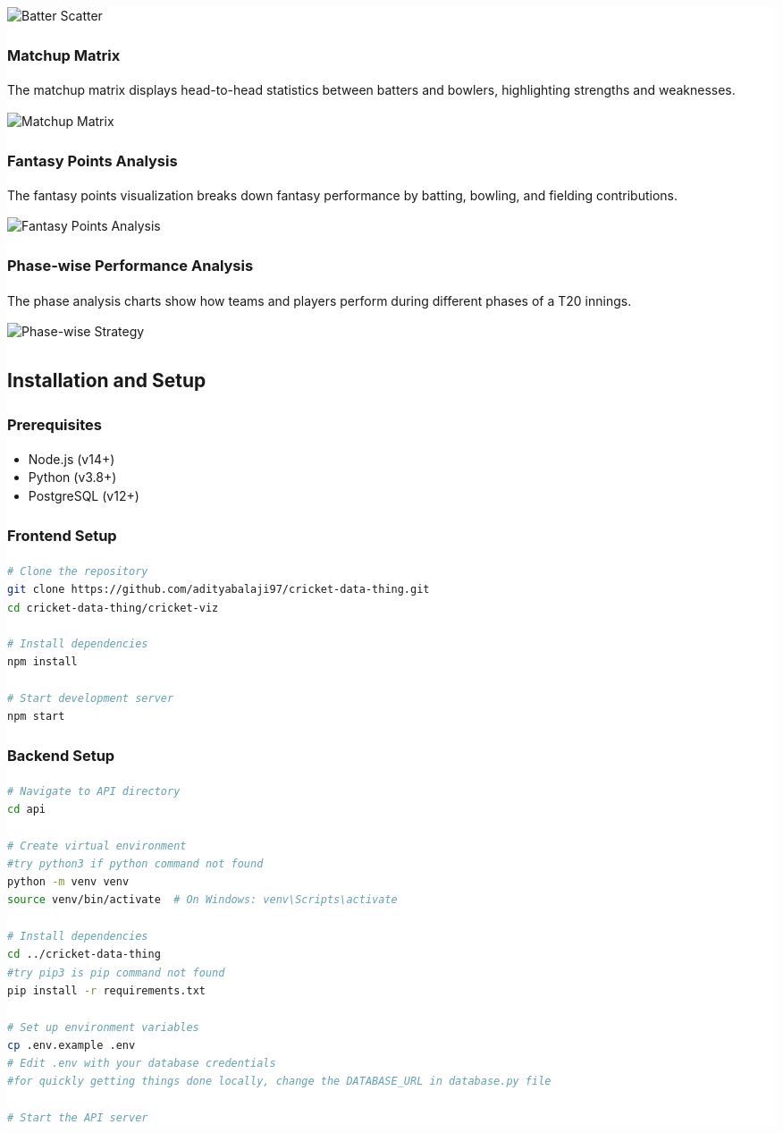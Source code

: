 <img width="1504" alt="Batter Scatter" src="https://github.com/user-attachments/assets/aee00bf1-7be1-45cc-86e4-4e02e6e2b572" />

### Matchup Matrix
The matchup matrix displays head-to-head statistics between batters and bowlers, highlighting strengths and weaknesses.

<img width="1680" alt="Matchup Matrix" src="https://github.com/user-attachments/assets/1555080c-6679-4099-adc8-1af34ca77c57" />

### Fantasy Points Analysis
The fantasy points visualization breaks down fantasy performance by batting, bowling, and fielding contributions.

<img width="1680" alt="Fantasy Points Analysis" src="https://github.com/user-attachments/assets/0716006f-f2b9-4cd8-83dc-80e19c679b6c" />

### Phase-wise Performance Analysis
The phase analysis charts show how teams and players perform during different phases of a T20 innings.

<img width="1497" alt="Phase-wise Strategy" src="https://github.com/user-attachments/assets/1841130b-9a4f-4505-a28b-0f17b3254680" />

## Installation and Setup

### Prerequisites
- Node.js (v14+)
- Python (v3.8+)
- PostgreSQL (v12+)

### Frontend Setup
```bash
# Clone the repository
git clone https://github.com/adityabalaji97/cricket-data-thing.git
cd cricket-data-thing/cricket-viz

# Install dependencies
npm install

# Start development server
npm start
```

### Backend Setup
```bash
# Navigate to API directory
cd api

# Create virtual environment
#try python3 if python command not found
python -m venv venv
source venv/bin/activate  # On Windows: venv\Scripts\activate

# Install dependencies
cd ../cricket-data-thing
#try pip3 is pip command not found
pip install -r requirements.txt

# Set up environment variables
cp .env.example .env
# Edit .env with your database credentials
#for quickly getting things done locally, change the DATABASE_URL in database.py file

# Start the API server
```